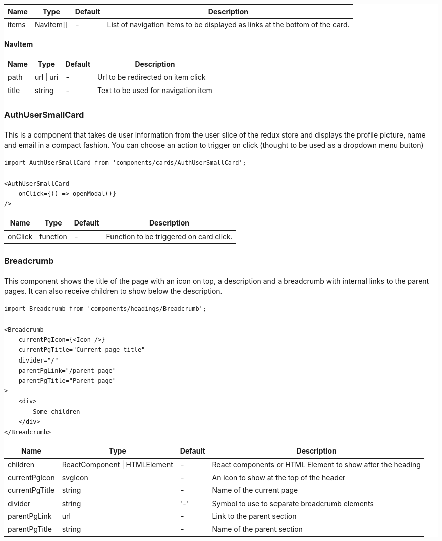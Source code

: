 | **Name** | **Type**  | **Default** | **Description**                                                              |
| -------- | --------- | ----------- | ---------------------------------------------------------------------------- |
| items    | NavItem[] | -           | List of navigation items to be displayed as links at the bottom of the card. |

**NavItem**

| **Name** | **Type**   | **Default** | **Description**                     |
| -------- | ---------- | ----------- | ----------------------------------- |
| path     | url \| uri | -           | Url to be redirected on item click  |
| title    | string     | -           | Text to be used for navigation item |

### AuthUserSmallCard

This is a component that takes de user information from the user slice of the redux store and displays the profile picture, name and email in a compact fashion. You can choose an action to trigger on click (thought to be used as a dropdown menu button)

```
import AuthUserSmallCard from 'components/cards/AuthUserSmallCard';

<AuthUserSmallCard
    onClick={() => openModal()}
/>
```

| **Name** | **Type** | **Default** | **Description**                         |
| -------- | -------- | ----------- | --------------------------------------- |
| onClick  | function | -           | Function to be triggered on card click. |

### Breadcrumb

This component shows the title of the page with an icon on top, a description and a breadcrumb with internal links to the parent pages. It can also receive children to show below the description.

```
import Breadcrumb from 'components/headings/Breadcrumb';

<Breadcrumb
    currentPgIcon={<Icon />}
    currentPgTitle="Current page title"
    divider="/"
    parentPgLink="/parent-page"
    parentPgTitle="Parent page"
>
    <div>
        Some children
    </div>
</Breadcrumb>
```

| **Name**       | **Type**                      | **Default** | **Description**                                            |
| -------------- | ----------------------------- | ----------- | ---------------------------------------------------------- |
| children       | ReactComponent \| HTMLElement | -           | React components or HTML Element to show after the heading |
| currentPgIcon  | svgIcon                       | -           | An icon to show at the top of the header                   |
| currentPgTitle | string                        | -           | Name of the current page                                   |
| divider        | string                        | '-'         | Symbol to use to separate breadcrumb elements              |
| parentPgLink   | url                           | -           | Link to the parent section                                 |
| parentPgTitle  | string                        | -           | Name of the parent section                                 |
